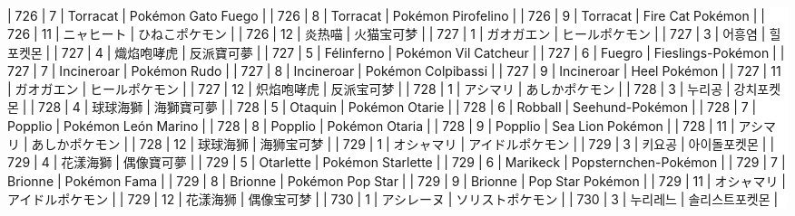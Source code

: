 | 726                | 7                 | Torracat     | Pokémon Gato Fuego       |
| 726                | 8                 | Torracat     | Pokémon Pirofelino       |
| 726                | 9                 | Torracat     | Fire Cat Pokémon         |
| 726                | 11                | ニャヒート        | ひねこポケモン                  |
| 726                | 12                | 炎热喵          | 火猫宝可梦                    |
| 727                | 1                 | ガオガエン        | ヒールポケモン                  |
| 727                | 3                 | 어흥염          | 힐포켓몬                     |
| 727                | 4                 | 熾焰咆哮虎        | 反派寶可夢                    |
| 727                | 5                 | Félinferno   | Pokémon Vil Catcheur     |
| 727                | 6                 | Fuegro       | Fieslings-Pokémon        |
| 727                | 7                 | Incineroar   | Pokémon Rudo             |
| 727                | 8                 | Incineroar   | Pokémon Colpibassi       |
| 727                | 9                 | Incineroar   | Heel Pokémon             |
| 727                | 11                | ガオガエン        | ヒールポケモン                  |
| 727                | 12                | 炽焰咆哮虎        | 反派宝可梦                    |
| 728                | 1                 | アシマリ         | あしかポケモン                  |
| 728                | 3                 | 누리공          | 강치포켓몬                    |
| 728                | 4                 | 球球海獅         | 海獅寶可夢                    |
| 728                | 5                 | Otaquin      | Pokémon Otarie           |
| 728                | 6                 | Robball      | Seehund-Pokémon          |
| 728                | 7                 | Popplio      | Pokémon León Marino      |
| 728                | 8                 | Popplio      | Pokémon Otaria           |
| 728                | 9                 | Popplio      | Sea Lion Pokémon         |
| 728                | 11                | アシマリ         | あしかポケモン                  |
| 728                | 12                | 球球海狮         | 海狮宝可梦                    |
| 729                | 1                 | オシャマリ        | アイドルポケモン                 |
| 729                | 3                 | 키요공          | 아이돌포켓몬                   |
| 729                | 4                 | 花漾海獅         | 偶像寶可夢                    |
| 729                | 5                 | Otarlette    | Pokémon Starlette        |
| 729                | 6                 | Marikeck     | Popsternchen-Pokémon     |
| 729                | 7                 | Brionne      | Pokémon Fama             |
| 729                | 8                 | Brionne      | Pokémon Pop Star         |
| 729                | 9                 | Brionne      | Pop Star Pokémon         |
| 729                | 11                | オシャマリ        | アイドルポケモン                 |
| 729                | 12                | 花漾海狮         | 偶像宝可梦                    |
| 730                | 1                 | アシレーヌ        | ソリストポケモン                 |
| 730                | 3                 | 누리레느         | 솔리스트포켓몬                  |